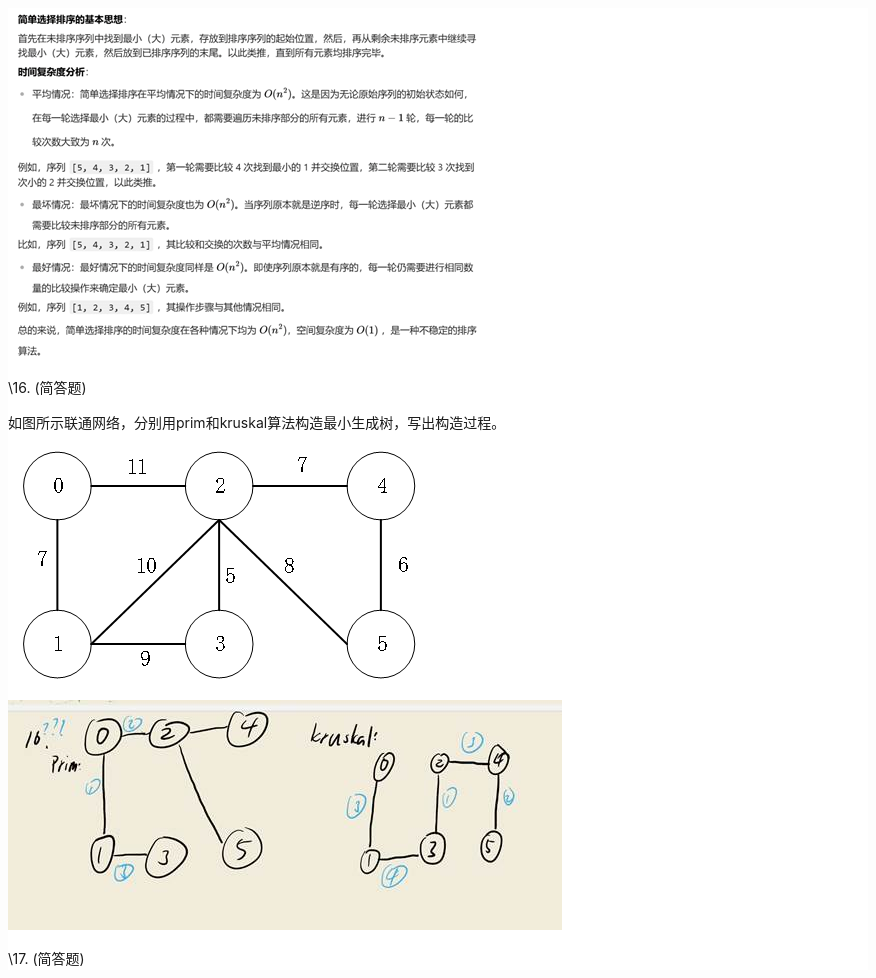 ![img](%E6%96%B0%E5%BB%BA%20%E6%96%87%E6%9C%AC%E6%96%87%E6%A1%A3/clip_image034.png)

\16. (简答题)

如图所示联通网络，分别用prim和kruskal算法构造最小生成树，写出构造过程。

![img](%E6%96%B0%E5%BB%BA%20%E6%96%87%E6%9C%AC%E6%96%87%E6%A1%A3/clip_image035.png)

![img](%E6%96%B0%E5%BB%BA%20%E6%96%87%E6%9C%AC%E6%96%87%E6%A1%A3/clip_image037.jpg)

\17. (简答题)
